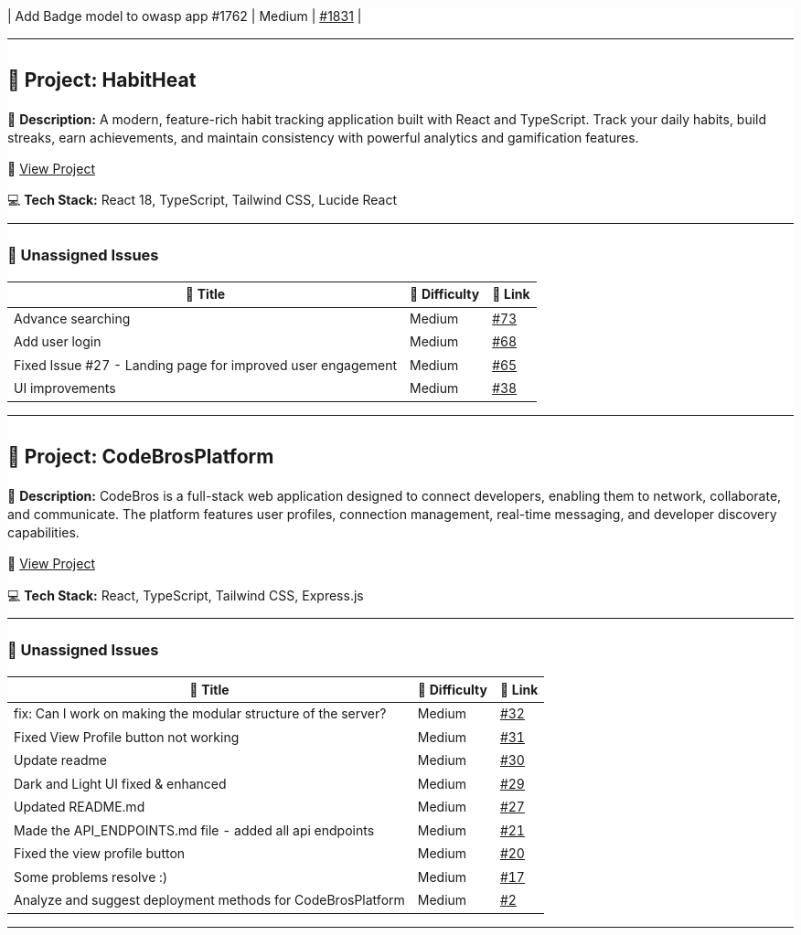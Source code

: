 | Add Badge model to owasp app #1762 | Medium | [#1831](https://github.com/OWASP/Nest/pull/1831) |

---

## 📌 Project: HabitHeat

📝 **Description:** A modern, feature-rich habit tracking application built with React and TypeScript. Track your daily habits, build streaks, earn achievements, and maintain consistency with powerful analytics and gamification features.

🔗 [View Project](https://github.com/BaraniVA/Habitheat)

💻 **Tech Stack:** React 18, TypeScript, Tailwind CSS, Lucide React

---

### 🐛 Unassigned Issues

| 🔖 Title | 🎯 Difficulty | 🔗 Link |
|----------|----------------|---------|
| Advance searching | Medium | [#73](https://github.com/BaraniVA/Habitheat/pull/73) |
| Add user login | Medium | [#68](https://github.com/BaraniVA/Habitheat/issues/68) |
| Fixed Issue #27 - Landing page for improved user engagement | Medium | [#65](https://github.com/BaraniVA/Habitheat/pull/65) |
| UI improvements | Medium | [#38](https://github.com/BaraniVA/Habitheat/issues/38) |

---

## 📌 Project: CodeBrosPlatform

📝 **Description:** CodeBros is a full-stack web application designed to connect developers, enabling them to network, collaborate, and communicate. The platform features user profiles, connection management, real-time messaging, and developer discovery capabilities.

🔗 [View Project](https://github.com/Altair-05/CodeBrosPlatform)

💻 **Tech Stack:** React, TypeScript, Tailwind CSS, Express.js

---

### 🐛 Unassigned Issues

| 🔖 Title | 🎯 Difficulty | 🔗 Link |
|----------|----------------|---------|
| fix: Can I work on making the modular structure of the server? | Medium | [#32](https://github.com/Altair-05/CodeBrosPlatform/issues/32) |
| Fixed View Profile button not working | Medium | [#31](https://github.com/Altair-05/CodeBrosPlatform/pull/31) |
| Update readme | Medium | [#30](https://github.com/Altair-05/CodeBrosPlatform/issues/30) |
| Dark and Light UI fixed & enhanced | Medium | [#29](https://github.com/Altair-05/CodeBrosPlatform/pull/29) |
| Updated README.md | Medium | [#27](https://github.com/Altair-05/CodeBrosPlatform/pull/27) |
| Made the API_ENDPOINTS.md file - added all api endpoints | Medium | [#21](https://github.com/Altair-05/CodeBrosPlatform/pull/21) |
| Fixed the view profile button | Medium | [#20](https://github.com/Altair-05/CodeBrosPlatform/pull/20) |
| Some problems resolve :) | Medium | [#17](https://github.com/Altair-05/CodeBrosPlatform/pull/17) |
| Analyze and suggest deployment methods for CodeBrosPlatform | Medium | [#2](https://github.com/Altair-05/CodeBrosPlatform/issues/2) |

---